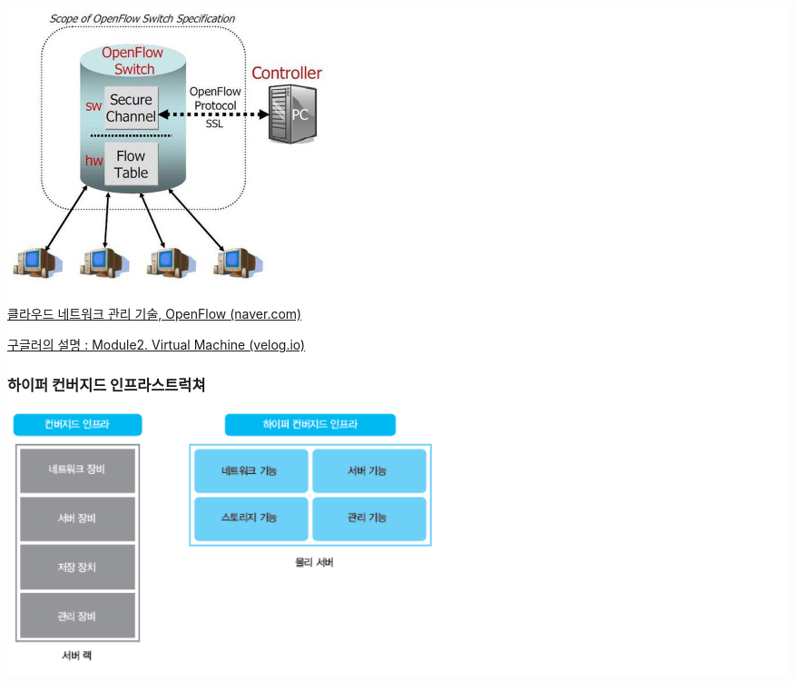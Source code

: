 

<img src="images/%EC%98%A4%ED%94%88%ED%94%8C%EB%A1%9C%EC%9A%B0_SDN.jpg" alt="오픈플로우_SDN" style="zoom: 50%;" />

[클라우드 네트워크 관리 기술, OpenFlow (naver.com)](https://d2.naver.com/helloworld/387756)

[구글러의 설명 : Module2. Virtual Machine (velog.io)](https://velog.io/@200ok/Module-2.-가상머신VM)







### 하이퍼 컨버지드 인프라스트럭쳐

<img src="images/%EC%BB%A8%EB%B2%84%EC%A7%80%EB%93%9C%20%EC%9D%B8%ED%94%84%EB%9D%BC.PNG" alt="컨버지드 인프라" style="zoom: 80%;" />

